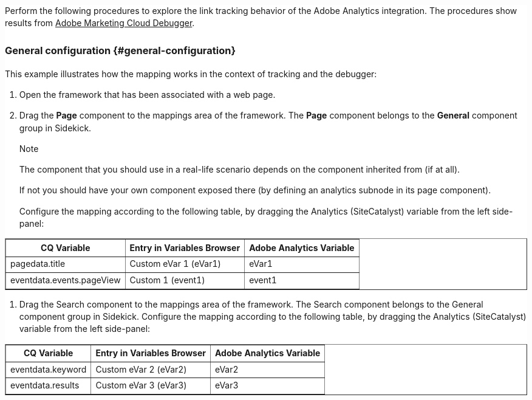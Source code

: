 



Perform the following procedures to explore the link tracking behavior of the Adobe Analytics integration. The procedures show results from [Adobe Marketing Cloud Debugger](https://marketing.adobe.com/resources/help/en_US/sc/implement/debugger_install.html).

### General configuration {#general-configuration}

This example illustrates how the mapping works in the context of tracking and the debugger:

1. Open the framework that has been associated with a web page.
1. Drag the **Page** component to the mappings area of the framework. The **Page** component belongs to the **General** component group in Sidekick.

   >[!NOTE]
   >
   >The component that you should use in a real-life scenario depends on the component inherited from (if at all). 
   >
   >
   >If not you should have your own component exposed there (by defining an analytics subnode in its page component).

   Configure the mapping according to the following table, by dragging the Analytics (SiteCatalyst) variable from the left side-panel:

<table border="1" cellpadding="1" cellspacing="0" width="100%"> 
 <tbody> 
  <tr> 
   <th>CQ Variable<br /> </th> 
   <th>Entry in Variables Browser<br /> </th> 
   <th>Adobe Analytics Variable</th> 
  </tr> 
  <tr> 
   <td>pagedata.title</td> 
   <td>Custom eVar 1 (eVar1)</td> 
   <td>eVar1</td> 
  </tr> 
  <tr> 
   <td>eventdata.events.pageView</td> 
   <td>Custom 1 (event1)</td> 
   <td>event1</td> 
  </tr> 
 </tbody> 
</table>

1. Drag the Search component to the mappings area of the framework. The Search component belongs to the General component group in Sidekick. Configure the mapping according to the following table, by dragging the Analytics (SiteCatalyst) variable from the left side-panel:

<table border="1" cellpadding="1" cellspacing="0" width="100%"> 
 <tbody> 
  <tr> 
   <th>CQ Variable<br /> </th> 
   <th>Entry in Variables Browser</th> 
   <th>Adobe Analytics Variable</th> 
  </tr> 
  <tr> 
   <td>eventdata.keyword</td> 
   <td>Custom eVar 2 (eVar2)</td> 
   <td>eVar2</td> 
  </tr> 
  <tr> 
   <td>eventdata.results</td> 
   <td>Custom eVar 3 (eVar3)</td> 
   <td>eVar3</td> 